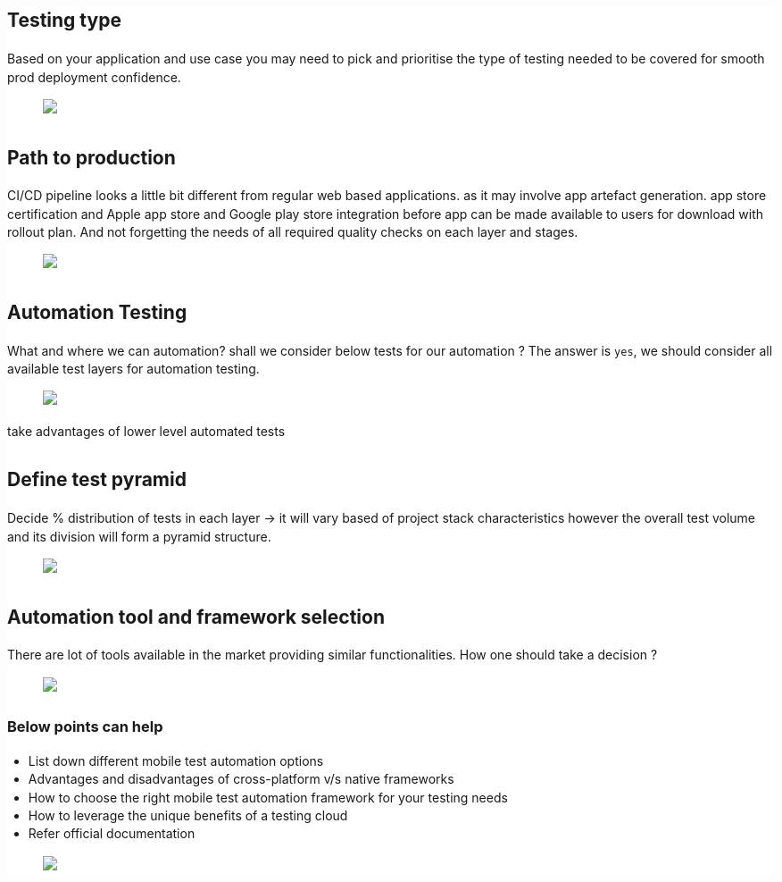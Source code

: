 ## Testing type
Based on your application and use case you may need to pick and prioritise the type of testing needed to be covered for smooth prod deployment confidence.
<figure>
	<a href="https://user-images.githubusercontent.com/19272137/167106187-f84231b7-76f1-4d80-b750-a40ca0f33ba0.png"><img src="https://user-images.githubusercontent.com/19272137/167106187-f84231b7-76f1-4d80-b750-a40ca0f33ba0.png"></a>
</figure>


## Path to production
CI/CD pipeline looks a little bit different from regular web based applications. as it may involve app artefact generation. app store certification and Apple app store and Google play store integration before app can be made available to users for download with rollout plan. And not forgetting the needs of all required quality checks on each layer and stages. 

<figure>
	<a href="https://user-images.githubusercontent.com/19272137/167112101-1652dbaf-988e-4683-b76a-679c3d03958e.png"><img src="https://user-images.githubusercontent.com/19272137/167112101-1652dbaf-988e-4683-b76a-679c3d03958e.png"></a>
</figure>


## Automation Testing
What and where we can automation? shall we consider below tests for our automation ?
The answer is `yes`, we should consider all available test layers for automation testing.
<figure>
	<a href="https://user-images.githubusercontent.com/19272137/167080854-6d47b8c9-e058-462b-a563-bfc11c387ace.png"><img src="https://user-images.githubusercontent.com/19272137/167080854-6d47b8c9-e058-462b-a563-bfc11c387ace.png"></a>
</figure>
take advantages of lower level automated tests

## Define test pyramid
Decide % distribution of tests in each layer -> it will vary based of project stack characteristics however the overall test volume and its division will form a pyramid structure. 
<figure>
	<a href="https://user-images.githubusercontent.com/19272137/167081022-04defe91-c701-4b28-8a8e-256eaa53f23b.png"><img src="https://user-images.githubusercontent.com/19272137/167081022-04defe91-c701-4b28-8a8e-256eaa53f23b.png"></a>
</figure>

## Automation tool and framework selection
There are lot of tools available in the market providing similar functionalities. How one should take a decision ?
<figure>
	<a href="https://user-images.githubusercontent.com/19272137/167081138-60cd467a-5763-45d2-85d6-17813fb7601b.png"><img src="https://user-images.githubusercontent.com/19272137/167081138-60cd467a-5763-45d2-85d6-17813fb7601b.png"></a>
</figure>

### Below points can help 
- List down different mobile test automation options
- Advantages and disadvantages of cross-platform v/s native frameworks
- How to choose the right mobile test automation framework for your testing needs
- How to leverage the unique benefits of a testing cloud
- Refer official documentation 
<figure>
	<a href="https://user-images.githubusercontent.com/19272137/167589798-7501bb01-1af7-4ce7-aadd-54f51d9fade3.png"><img src="https://user-images.githubusercontent.com/19272137/167589798-7501bb01-1af7-4ce7-aadd-54f51d9fade3.png"></a>
</figure>
